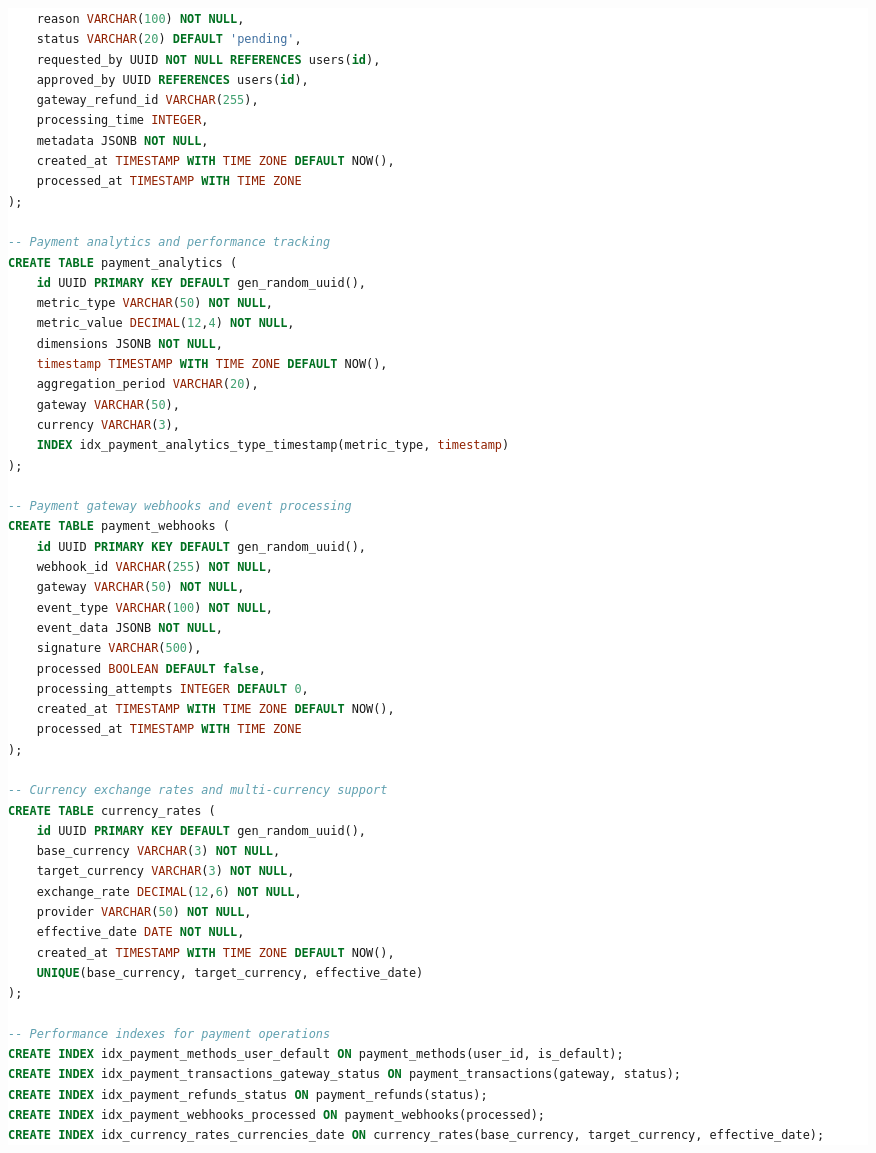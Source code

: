 ```sql
    reason VARCHAR(100) NOT NULL,
    status VARCHAR(20) DEFAULT 'pending',
    requested_by UUID NOT NULL REFERENCES users(id),
    approved_by UUID REFERENCES users(id),
    gateway_refund_id VARCHAR(255),
    processing_time INTEGER,
    metadata JSONB NOT NULL,
    created_at TIMESTAMP WITH TIME ZONE DEFAULT NOW(),
    processed_at TIMESTAMP WITH TIME ZONE
);

-- Payment analytics and performance tracking
CREATE TABLE payment_analytics (
    id UUID PRIMARY KEY DEFAULT gen_random_uuid(),
    metric_type VARCHAR(50) NOT NULL,
    metric_value DECIMAL(12,4) NOT NULL,
    dimensions JSONB NOT NULL,
    timestamp TIMESTAMP WITH TIME ZONE DEFAULT NOW(),
    aggregation_period VARCHAR(20),
    gateway VARCHAR(50),
    currency VARCHAR(3),
    INDEX idx_payment_analytics_type_timestamp(metric_type, timestamp)
);

-- Payment gateway webhooks and event processing
CREATE TABLE payment_webhooks (
    id UUID PRIMARY KEY DEFAULT gen_random_uuid(),
    webhook_id VARCHAR(255) NOT NULL,
    gateway VARCHAR(50) NOT NULL,
    event_type VARCHAR(100) NOT NULL,
    event_data JSONB NOT NULL,
    signature VARCHAR(500),
    processed BOOLEAN DEFAULT false,
    processing_attempts INTEGER DEFAULT 0,
    created_at TIMESTAMP WITH TIME ZONE DEFAULT NOW(),
    processed_at TIMESTAMP WITH TIME ZONE
);

-- Currency exchange rates and multi-currency support
CREATE TABLE currency_rates (
    id UUID PRIMARY KEY DEFAULT gen_random_uuid(),
    base_currency VARCHAR(3) NOT NULL,
    target_currency VARCHAR(3) NOT NULL,
    exchange_rate DECIMAL(12,6) NOT NULL,
    provider VARCHAR(50) NOT NULL,
    effective_date DATE NOT NULL,
    created_at TIMESTAMP WITH TIME ZONE DEFAULT NOW(),
    UNIQUE(base_currency, target_currency, effective_date)
);

-- Performance indexes for payment operations
CREATE INDEX idx_payment_methods_user_default ON payment_methods(user_id, is_default);
CREATE INDEX idx_payment_transactions_gateway_status ON payment_transactions(gateway, status);
CREATE INDEX idx_payment_refunds_status ON payment_refunds(status);
CREATE INDEX idx_payment_webhooks_processed ON payment_webhooks(processed);
CREATE INDEX idx_currency_rates_currencies_date ON currency_rates(base_currency, target_currency, effective_date);
```
